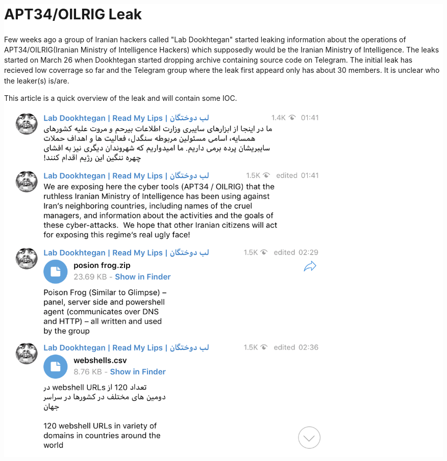 # APT34/OILRIG Leak

Few weeks ago a group of Iranian hackers called "Lab Dookhtegan" started leaking information about the operations of APT34/OILRIG(Iranian Ministry of Intelligence Hackers) which supposedly would be the Iranian Ministry of Intelligence. The leaks started on March 26 when Dookhtegan started dropping archive containing source code on Telegram. The initial leak has recieved low coverrage so far and the Telegram group where the leak first appeard only has about 30 members. It is unclear who the leaker(s) is/are.

This article is a quick overview of the leak and will contain some IOC.

<img src="Docs/imgs/telegram.png" width="640"/>

